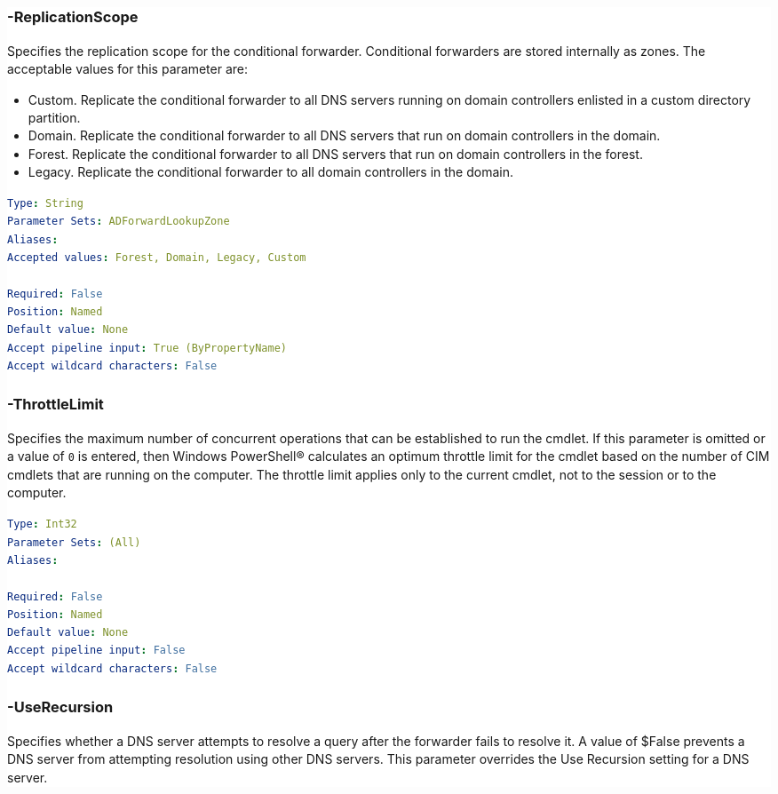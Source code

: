 ### -ReplicationScope
Specifies the replication scope for the conditional forwarder.
Conditional forwarders are stored internally as zones.
The acceptable values for this parameter are:

- Custom.
Replicate the conditional forwarder to all DNS servers running on domain controllers enlisted in a custom directory partition.
- Domain.
Replicate the conditional forwarder to all DNS servers that run on domain controllers in the domain.
- Forest.
Replicate the conditional forwarder to all DNS servers that run on domain controllers in the forest.
- Legacy.
Replicate the conditional forwarder to all domain controllers in the domain.

```yaml
Type: String
Parameter Sets: ADForwardLookupZone
Aliases: 
Accepted values: Forest, Domain, Legacy, Custom

Required: False
Position: Named
Default value: None
Accept pipeline input: True (ByPropertyName)
Accept wildcard characters: False
```

### -ThrottleLimit
Specifies the maximum number of concurrent operations that can be established to run the cmdlet.
If this parameter is omitted or a value of `0` is entered, then Windows PowerShell® calculates an optimum throttle limit for the cmdlet based on the number of CIM cmdlets that are running on the computer.
The throttle limit applies only to the current cmdlet, not to the session or to the computer.

```yaml
Type: Int32
Parameter Sets: (All)
Aliases: 

Required: False
Position: Named
Default value: None
Accept pipeline input: False
Accept wildcard characters: False
```

### -UseRecursion
Specifies whether a DNS server attempts to resolve a query after the forwarder fails to resolve it.
A value of $False prevents a DNS server from attempting resolution using other DNS servers.
This parameter overrides the Use Recursion setting for a DNS server.

